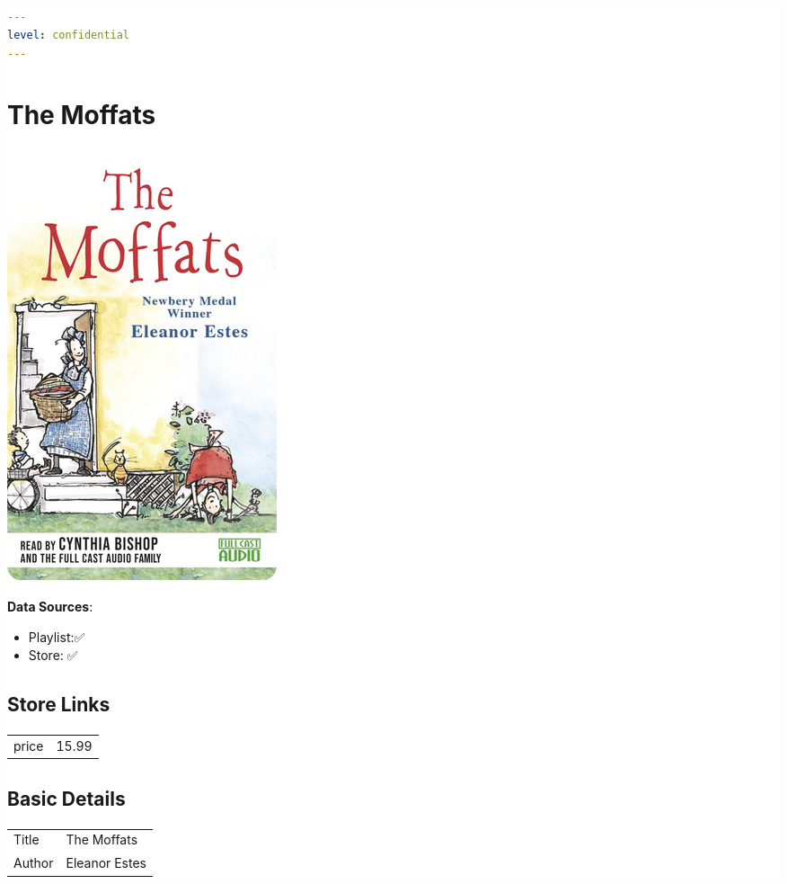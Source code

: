 ```yaml
---
level: confidential
---
```

# The Moffats

![card_[iP2nt].png](../../img/cards/card_[iP2nt].png)

**Data Sources**: 

- Playlist:✅
- Store: ✅


## Store Links

|  |  |
| - | - |
| price | 15.99 |


## Basic Details

|  |  |
| - | - |
| Title | The Moffats |
| Author | Eleanor Estes |
